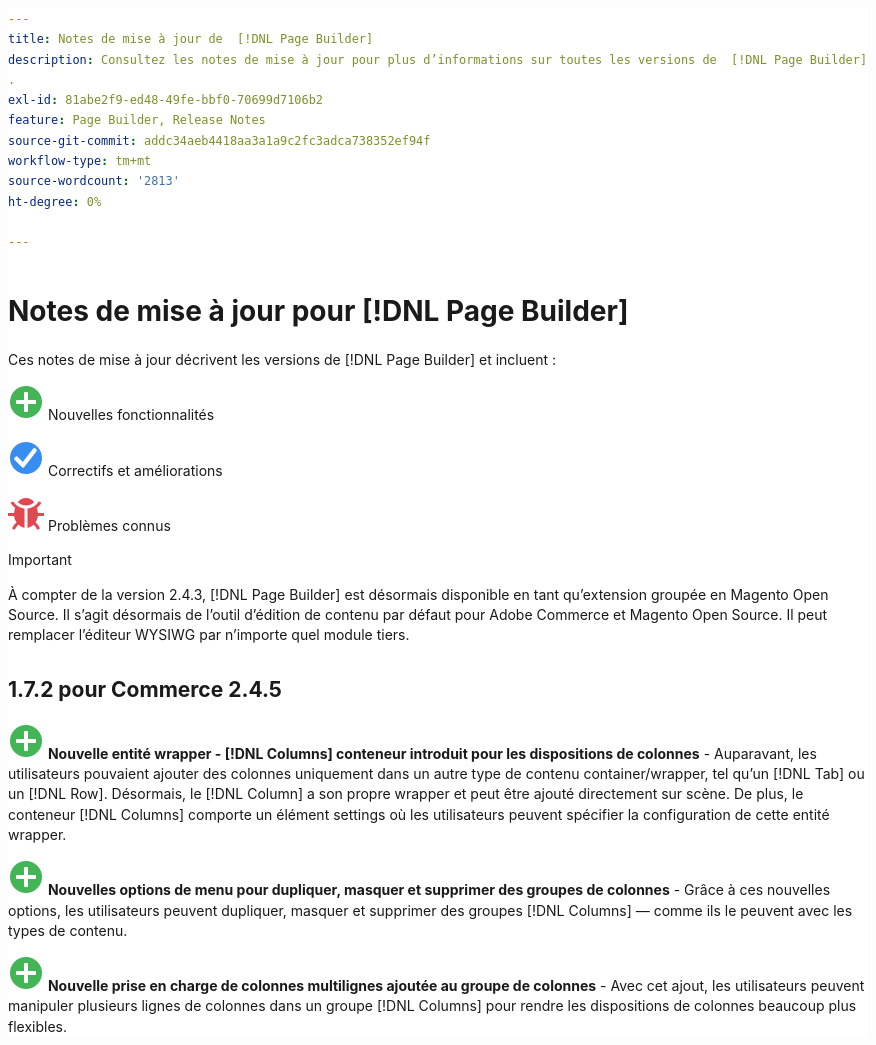 ```yaml
---
title: Notes de mise à jour de  [!DNL Page Builder]
description: Consultez les notes de mise à jour pour plus d’informations sur toutes les versions de  [!DNL Page Builder]  .
exl-id: 81abe2f9-ed48-49fe-bbf0-70699d7106b2
feature: Page Builder, Release Notes
source-git-commit: addc34aeb4418aa3a1a9c2fc3adca738352ef94f
workflow-type: tm+mt
source-wordcount: '2813'
ht-degree: 0%

---
```


# Notes de mise à jour pour [!DNL Page Builder]

Ces notes de mise à jour décrivent les versions de [!DNL Page Builder] et incluent :

![New](../assets/new.svg) Nouvelles fonctionnalités

![Problème corrigé](../assets/fix.svg) Correctifs et améliorations

![Problème connu](../assets/bug.svg) Problèmes connus

>[!IMPORTANT]
>
>À compter de la version 2.4.3, [!DNL Page Builder] est désormais disponible en tant qu’extension groupée en Magento Open Source. Il s’agit désormais de l’outil d’édition de contenu par défaut pour Adobe Commerce et Magento Open Source. Il peut remplacer l’éditeur WYSIWG par n’importe quel module tiers.

## 1.7.2 pour Commerce 2.4.5

![Nouvelle &#x200B;](../assets/new.svg) **Nouvelle entité wrapper - [!DNL Columns] conteneur introduit pour les dispositions de colonnes** - Auparavant, les utilisateurs pouvaient ajouter des colonnes uniquement dans un autre type de contenu container/wrapper, tel qu’un [!DNL Tab] ou un [!DNL Row]. Désormais, le [!DNL Column] a son propre wrapper et peut être ajouté directement sur scène. De plus, le conteneur [!DNL Columns] comporte un élément settings où les utilisateurs peuvent spécifier la configuration de cette entité wrapper.

![&#x200B; Nouveau &#x200B;](../assets/new.svg) **Nouvelles options de menu pour dupliquer, masquer et supprimer des groupes de colonnes** - Grâce à ces nouvelles options, les utilisateurs peuvent dupliquer, masquer et supprimer des groupes [!DNL Columns] — comme ils le peuvent avec les types de contenu.

![Nouveau](../assets/new.svg) **Nouvelle prise en charge de colonnes multilignes ajoutée au groupe de colonnes** - Avec cet ajout, les utilisateurs peuvent manipuler plusieurs lignes de colonnes dans un groupe [!DNL Columns] pour rendre les dispositions de colonnes beaucoup plus flexibles.


[PWA Studio]: https://developer.adobe.com/commerce/pwa-studio/